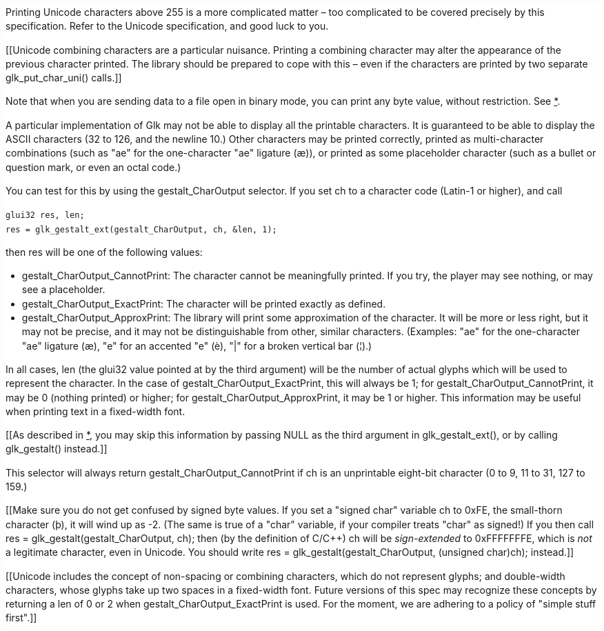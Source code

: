 Printing Unicode characters above 255 is a more complicated matter – too complicated to be covered precisely by this specification. Refer to the Unicode specification, and good luck to you.

[[Unicode combining characters are a particular nuisance. Printing a combining character may alter the appearance of the previous character printed. The library should be prepared to cope with this – even if the characters are printed by two separate glk_put_char_uni() calls.]]

Note that when you are sending data to a file open in binary mode, you can print any byte value, without restriction. See [*](#file_streams).

A particular implementation of Glk may not be able to display all the printable characters. It is guaranteed to be able to display the ASCII characters (32 to 126, and the newline 10.) Other characters may be printed correctly, printed as multi-character combinations (such as "ae" for the one-character "ae" ligature (æ)), or printed as some placeholder character (such as a bullet or question mark, or even an octal code.)

You can test for this by using the gestalt_CharOutput selector. If you set ch to a character code (Latin-1 or higher), and call

    glui32 res, len;
    res = glk_gestalt_ext(gestalt_CharOutput, ch, &len, 1);

then res will be one of the following values:

- gestalt_CharOutput_CannotPrint: The character cannot be meaningfully printed. If you try, the player may see nothing, or may see a placeholder.
- gestalt_CharOutput_ExactPrint: The character will be printed exactly as defined.
- gestalt_CharOutput_ApproxPrint: The library will print some approximation of the character. It will be more or less right, but it may not be precise, and it may not be distinguishable from other, similar characters. (Examples: "ae" for the one-character "ae" ligature (æ), "e" for an accented "e" (è), "|" for a broken vertical bar (¦).)

In all cases, len (the glui32 value pointed at by the third argument) will be the number of actual glyphs which will be used to represent the character. In the case of gestalt_CharOutput_ExactPrint, this will always be 1; for gestalt_CharOutput_CannotPrint, it may be 0 (nothing printed) or higher; for gestalt_CharOutput_ApproxPrint, it may be 1 or higher. This information may be useful when printing text in a fixed-width font.

[[As described in [*](#api_conventions), you may skip this information by passing NULL as the third argument in glk_gestalt_ext(), or by calling glk_gestalt() instead.]]

This selector will always return gestalt_CharOutput_CannotPrint if ch is an unprintable eight-bit character (0 to 9, 11 to 31, 127 to 159.)

[[Make sure you do not get confused by signed byte values. If you set a "signed char" variable ch to 0xFE, the small-thorn character (þ), it will wind up as -2. (The same is true of a "char" variable, if your compiler treats "char" as signed!) If you then call
    res = glk_gestalt(gestalt_CharOutput, ch);
then (by the definition of C/C++) ch will be *sign-extended* to 0xFFFFFFFE, which is *not* a legitimate character, even in Unicode. You should write
    res = glk_gestalt(gestalt_CharOutput, (unsigned char)ch);
instead.]]

[[Unicode includes the concept of non-spacing or combining characters, which do not represent glyphs; and double-width characters, whose glyphs take up two spaces in a fixed-width font. Future versions of this spec may recognize these concepts by returning a len of 0 or 2 when gestalt_CharOutput_ExactPrint is used. For the moment, we are adhering to a policy of "simple stuff first".]]


[iftf]: https://iftechfoundation.org/
[by-nc-sa]: http://creativecommons.org/licenses/by-nc-sa/3.0